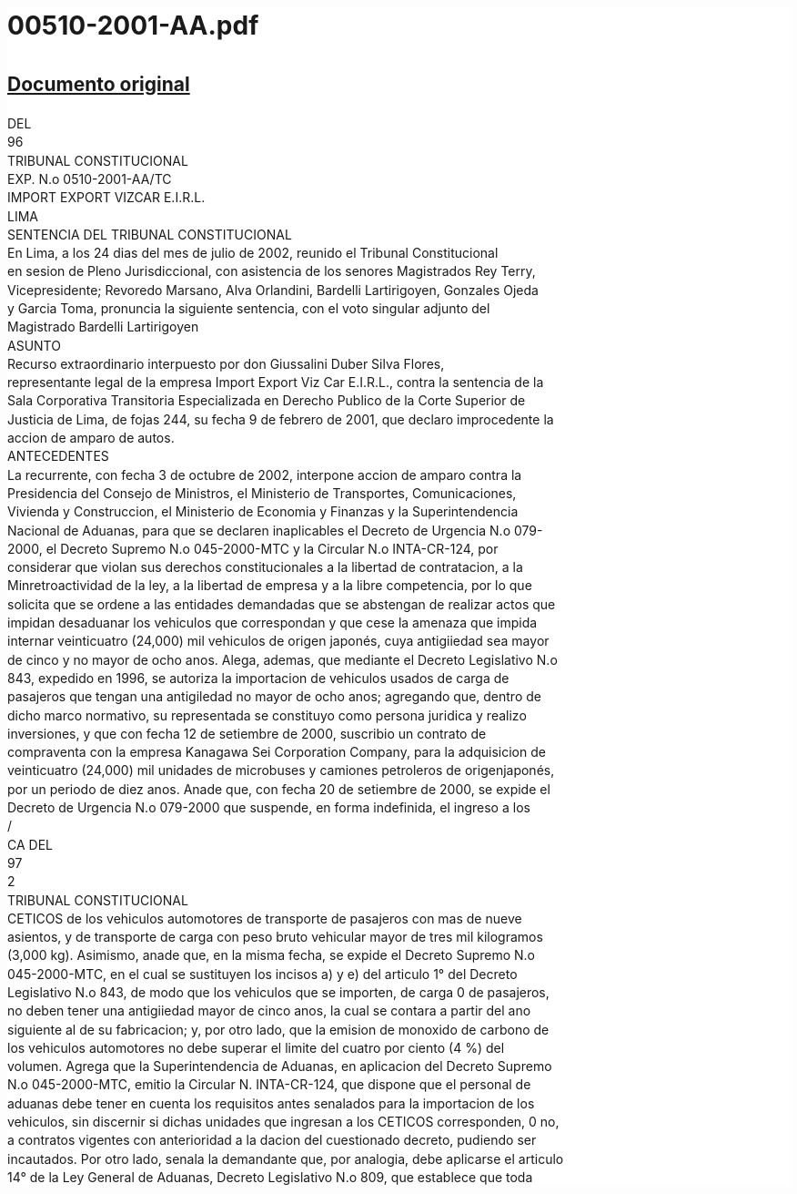 
00510-2001-AA.pdf
=================
  
[Documento original](https://tc.gob.pe/jurisprudencia/2003/00510-2001-AA.pdf)  
---  
DEL  
96  
TRIBUNAL CONSTITUCIONAL  
EXP. N.o 0510-2001-AA/TC  
IMPORT EXPORT VIZCAR E.I.R.L.  
LIMA  
SENTENCIA DEL TRIBUNAL CONSTITUCIONAL  
En Lima, a los 24 dias del mes de julio de 2002, reunido el Tribunal Constitucional  
en sesion de Pleno Jurisdiccional, con asistencia de los senores Magistrados Rey Terry,  
Vicepresidente; Revoredo Marsano, Alva Orlandini, Bardelli Lartirigoyen, Gonzales Ojeda  
y Garcia Toma, pronuncia la siguiente sentencia, con el voto singular adjunto del  
Magistrado Bardelli Lartirigoyen  
ASUNTO  
Recurso extraordinario interpuesto por don Giussalini Duber Silva Flores,  
representante legal de la empresa Import Export Viz Car E.I.R.L., contra la sentencia de la  
Sala Corporativa Transitoria Especializada en Derecho Publico de la Corte Superior de  
Justicia de Lima, de fojas 244, su fecha 9 de febrero de 2001, que declaro improcedente la  
accion de amparo de autos.  
ANTECEDENTES  
La recurrente, con fecha 3 de octubre de 2002, interpone accion de amparo contra la  
Presidencia del Consejo de Ministros, el Ministerio de Transportes, Comunicaciones,  
Vivienda y Construccion, el Ministerio de Economia y Finanzas y la Superintendencia  
Nacional de Aduanas, para que se declaren inaplicables el Decreto de Urgencia N.o 079-  
2000, el Decreto Supremo N.o 045-2000-MTC y la Circular N.o INTA-CR-124, por  
considerar que violan sus derechos constitucionales a la libertad de contratacion, a la  
Minretroactividad de la ley, a la libertad de empresa y a la libre competencia, por lo que  
solicita que se ordene a las entidades demandadas que se abstengan de realizar actos que  
impidan desaduanar los vehiculos que correspondan y que cese la amenaza que impida  
internar veinticuatro (24,000) mil vehiculos de origen japonés, cuya antigiiedad sea mayor  
de cinco y no mayor de ocho anos. Alega, ademas, que mediante el Decreto Legislativo N.o  
843, expedido en 1996, se autoriza la importacion de vehiculos usados de carga de  
pasajeros que tengan una antigiledad no mayor de ocho anos; agregando que, dentro de  
dicho marco normativo, su representada se constituyo como persona juridica y realizo  
inversiones, y que con fecha 12 de setiembre de 2000, suscribio un contrato de  
compraventa con la empresa Kanagawa Sei Corporation Company, para la adquisicion de  
veinticuatro (24,000) mil unidades de microbuses y camiones petroleros de origenjaponés,  
por un periodo de diez anos. Anade que, con fecha 20 de setiembre de 2000, se expide el  
Decreto de Urgencia N.o 079-2000 que suspende, en forma indefinida, el ingreso a los  
/  
CA DEL  
97  
2  
TRIBUNAL CONSTITUCIONAL  
CETICOS de los vehiculos automotores de transporte de pasajeros con mas de nueve  
asientos, y de transporte de carga con peso bruto vehicular mayor de tres mil kilogramos  
(3,000 kg). Asimismo, anade que, en la misma fecha, se expide el Decreto Supremo N.o  
045-2000-MTC, en el cual se sustituyen los incisos a) y e) del articulo 1° del Decreto  
Legislativo N.o 843, de modo que los vehiculos que se importen, de carga 0 de pasajeros,  
no deben tener una antigiiedad mayor de cinco anos, la cual se contara a partir del ano  
siguiente al de su fabricacion; y, por otro lado, que la emision de monoxido de carbono de  
los vehiculos automotores no debe superar el limite del cuatro por ciento (4 %) del  
volumen. Agrega que la Superintendencia de Aduanas, en aplicacion del Decreto Supremo  
N.o 045-2000-MTC, emitio la Circular N. INTA-CR-124, que dispone que el personal de  
aduanas debe tener en cuenta los requisitos antes senalados para la importacion de los  
vehiculos, sin discernir si dichas unidades que ingresan a los CETICOS corresponden, 0 no,  
a contratos vigentes con anterioridad a la dacion del cuestionado decreto, pudiendo ser  
incautados. Por otro lado, senala la demandante que, por analogia, debe aplicarse el articulo  
14° de la Ley General de Aduanas, Decreto Legislativo N.o 809, que establece que toda  